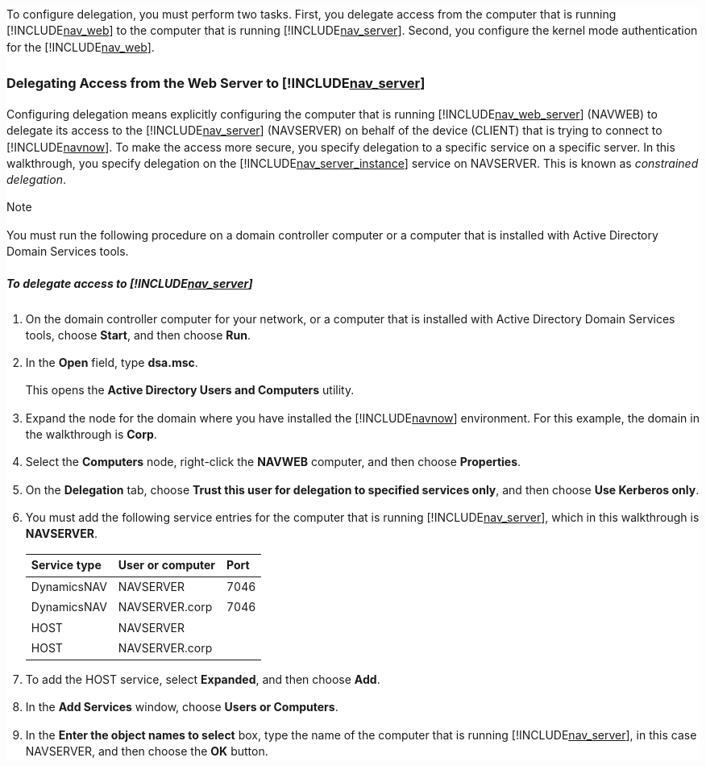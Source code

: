  To configure delegation, you must perform two tasks. First, you delegate access from the computer that is running [!INCLUDE[nav_web](../dynamics-nav/includes/nav_web_md.md)] to the computer that is running [!INCLUDE[nav_server](../dynamics-nav/includes/nav_server_md.md)]. Second, you configure the kernel mode authentication for the [!INCLUDE[nav_web](../dynamics-nav/includes/nav_web_md.md)].  
  
### Delegating Access from the Web Server to [!INCLUDE[nav_server](../dynamics-nav/includes/nav_server_md.md)]  
 Configuring delegation means explicitly configuring the computer that is running [!INCLUDE[nav_web_server](../dynamics-nav/includes/nav_web_server_md.md)] \(NAVWEB\) to delegate its access to the [!INCLUDE[nav_server](../dynamics-nav/includes/nav_server_md.md)] \(NAVSERVER\) on behalf of the device \(CLIENT\) that is trying to connect to [!INCLUDE[navnow](../dynamics-nav/includes/navnow_md.md)]. To make the access more secure, you specify delegation to a specific service on a specific server. In this walkthrough, you specify delegation on the [!INCLUDE[nav_server_instance](../dynamics-nav/includes/nav_server_instance_md.md)] service on NAVSERVER. This is known as *constrained delegation*.  
  
> [!NOTE]  
>  You must run the following procedure on a domain controller computer or a computer that is installed with Active Directory Domain Services tools.  
  
##### To delegate access to [!INCLUDE[nav_server](../dynamics-nav/includes/nav_server_md.md)]  
  
1.  On the domain controller computer for your network, or a computer that is installed with Active Directory Domain Services tools, choose **Start**, and then choose **Run**.  
  
2.  In the **Open** field, type **dsa.msc**.  
  
     This opens the  **Active Directory Users and Computers** utility.  
  
3.  Expand the node for the domain where you have installed the [!INCLUDE[navnow](../dynamics-nav/includes/navnow_md.md)] environment. For this example, the domain in the walkthrough is **Corp**.  
  
4.  Select the **Computers** node, right\-click the **NAVWEB** computer, and then choose **Properties**.  
  
5.  On the **Delegation** tab, choose **Trust this user for delegation to specified services only**, and then choose **Use Kerberos only**.  
  
6.  You must add the following service entries for the computer that is running [!INCLUDE[nav_server](../dynamics-nav/includes/nav_server_md.md)], which in this walkthrough is **NAVSERVER**.  
  
    |Service type|User or computer|Port|  
    |------------------|----------------------|----------|  
    |DynamicsNAV|NAVSERVER|7046|  
    |DynamicsNAV|NAVSERVER.corp|7046|  
    |HOST|NAVSERVER||  
    |HOST|NAVSERVER.corp||  
  
7.  To add the HOST service, select **Expanded**, and then choose **Add**.  
  
8.  In the **Add Services** window, choose **Users or Computers**.  
  
9. In the **Enter the object names to select** box, type the name of the computer that is running [!INCLUDE[nav_server](../dynamics-nav/includes/nav_server_md.md)], in this case NAVSERVER, and then choose the **OK** button.  
  